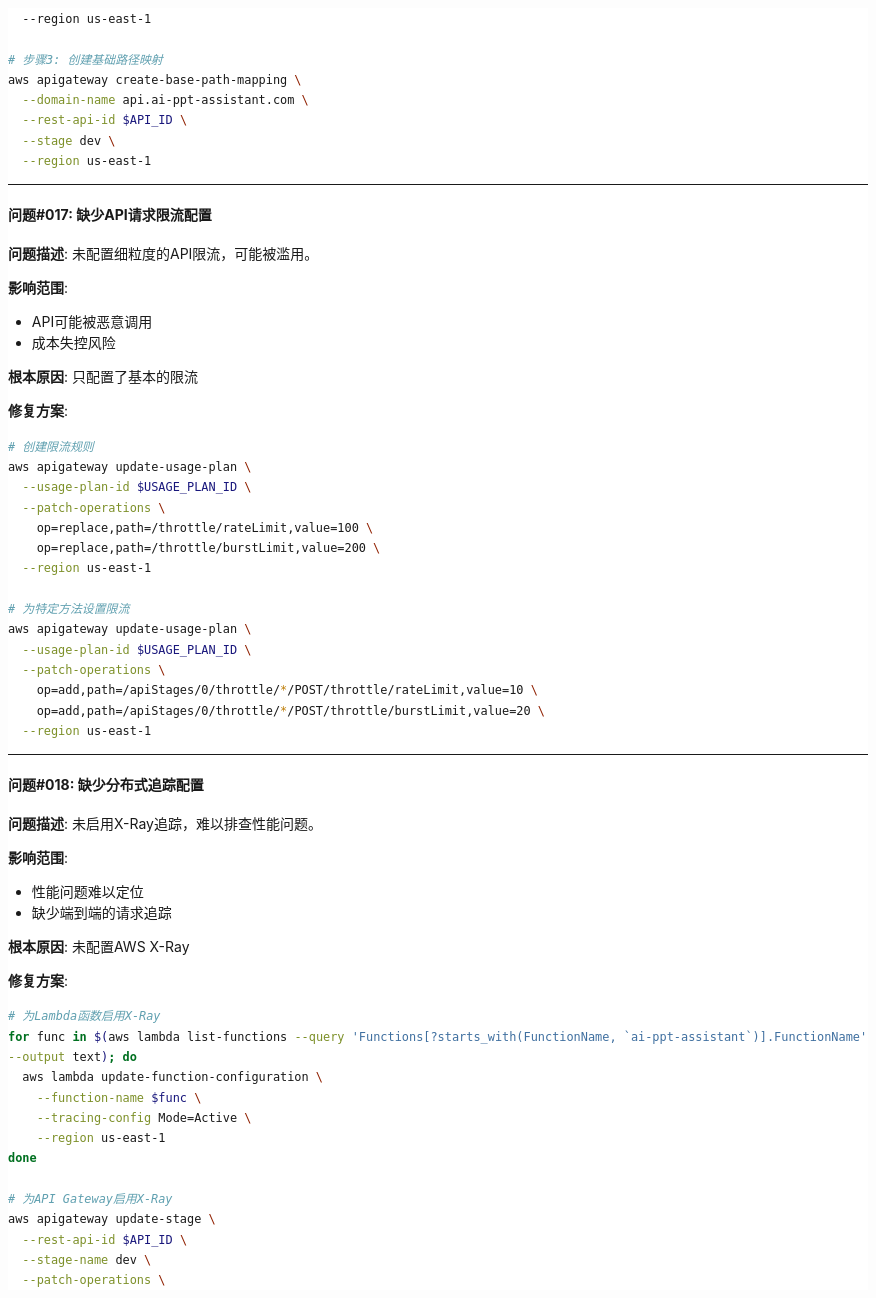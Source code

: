 ```bash
  --region us-east-1

# 步骤3: 创建基础路径映射
aws apigateway create-base-path-mapping \
  --domain-name api.ai-ppt-assistant.com \
  --rest-api-id $API_ID \
  --stage dev \
  --region us-east-1
```

---

#### 问题#017: 缺少API请求限流配置
**问题描述**: 未配置细粒度的API限流，可能被滥用。

**影响范围**:
- API可能被恶意调用
- 成本失控风险

**根本原因**: 只配置了基本的限流

**修复方案**:
```bash
# 创建限流规则
aws apigateway update-usage-plan \
  --usage-plan-id $USAGE_PLAN_ID \
  --patch-operations \
    op=replace,path=/throttle/rateLimit,value=100 \
    op=replace,path=/throttle/burstLimit,value=200 \
  --region us-east-1

# 为特定方法设置限流
aws apigateway update-usage-plan \
  --usage-plan-id $USAGE_PLAN_ID \
  --patch-operations \
    op=add,path=/apiStages/0/throttle/*/POST/throttle/rateLimit,value=10 \
    op=add,path=/apiStages/0/throttle/*/POST/throttle/burstLimit,value=20 \
  --region us-east-1
```

---

#### 问题#018: 缺少分布式追踪配置
**问题描述**: 未启用X-Ray追踪，难以排查性能问题。

**影响范围**:
- 性能问题难以定位
- 缺少端到端的请求追踪

**根本原因**: 未配置AWS X-Ray

**修复方案**:
```bash
# 为Lambda函数启用X-Ray
for func in $(aws lambda list-functions --query 'Functions[?starts_with(FunctionName, `ai-ppt-assistant`)].FunctionName' --output text); do
  aws lambda update-function-configuration \
    --function-name $func \
    --tracing-config Mode=Active \
    --region us-east-1
done

# 为API Gateway启用X-Ray
aws apigateway update-stage \
  --rest-api-id $API_ID \
  --stage-name dev \
  --patch-operations \
```